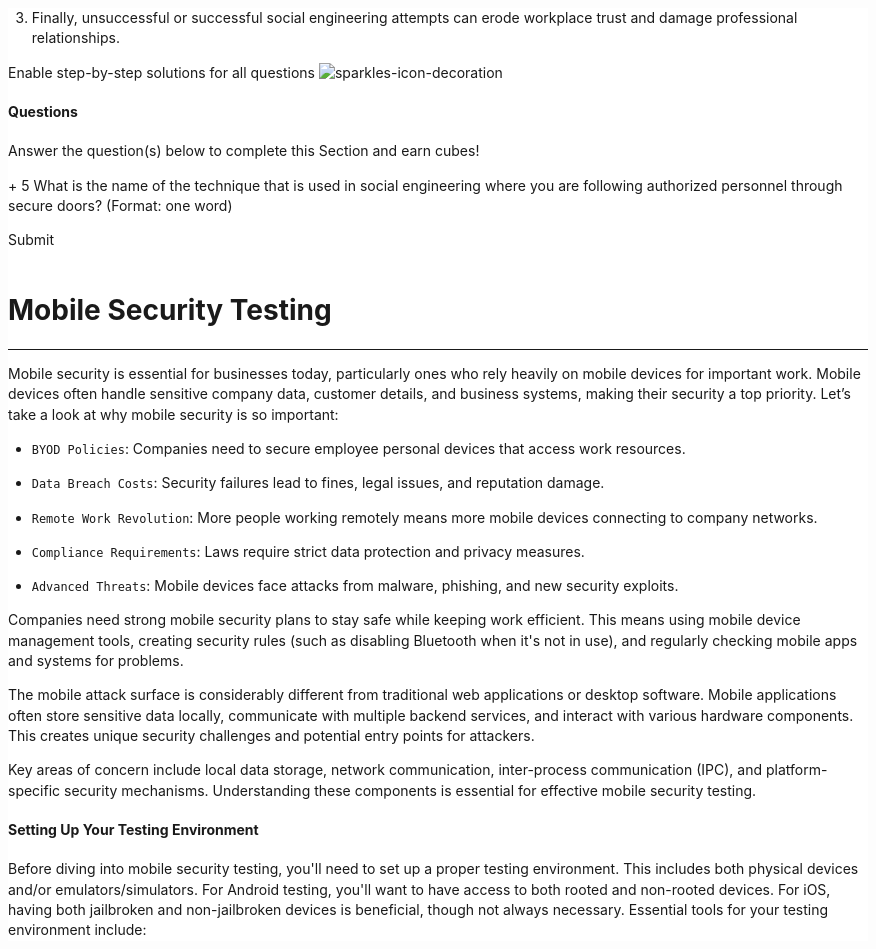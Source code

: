 3. Finally, unsuccessful or successful social engineering attempts can erode workplace trust and damage professional relationships.


Enable step-by-step solutions for all questions
![sparkles-icon-decoration](b4ZhAHDfpyHs)

#### Questions

Answer the question(s) below
to complete this Section and earn cubes!

\+ 5  What is the name of the technique that is used in social engineering where you are following authorized personnel through secure doors? (Format: one word)


Submit


# Mobile Security Testing

* * *

Mobile security is essential for businesses today, particularly ones who rely heavily on mobile devices for important work. Mobile devices often handle sensitive company data, customer details, and business systems, making their security a top priority. Let’s take a look at why mobile security is so important:

- `BYOD Policies`: Companies need to secure employee personal devices that access work resources.

- `Data Breach Costs`: Security failures lead to fines, legal issues, and reputation damage.

- `Remote Work Revolution`: More people working remotely means more mobile devices connecting to company networks.

- `Compliance Requirements`: Laws require strict data protection and privacy measures.

- `Advanced Threats`: Mobile devices face attacks from malware, phishing, and new security exploits.


Companies need strong mobile security plans to stay safe while keeping work efficient. This means using mobile device management tools, creating security rules (such as disabling Bluetooth when it's not in use), and regularly checking mobile apps and systems for problems.

The mobile attack surface is considerably different from traditional web applications or desktop software. Mobile applications often store sensitive data locally, communicate with multiple backend services, and interact with various hardware components. This creates unique security challenges and potential entry points for attackers.

Key areas of concern include local data storage, network communication, inter-process communication (IPC), and platform-specific security mechanisms. Understanding these components is essential for effective mobile security testing.

#### Setting Up Your Testing Environment

Before diving into mobile security testing, you'll need to set up a proper testing environment. This includes both physical devices and/or emulators/simulators. For Android testing, you'll want to have access to both rooted and non-rooted devices. For iOS, having both jailbroken and non-jailbroken devices is beneficial, though not always necessary. Essential tools for your testing environment include:
